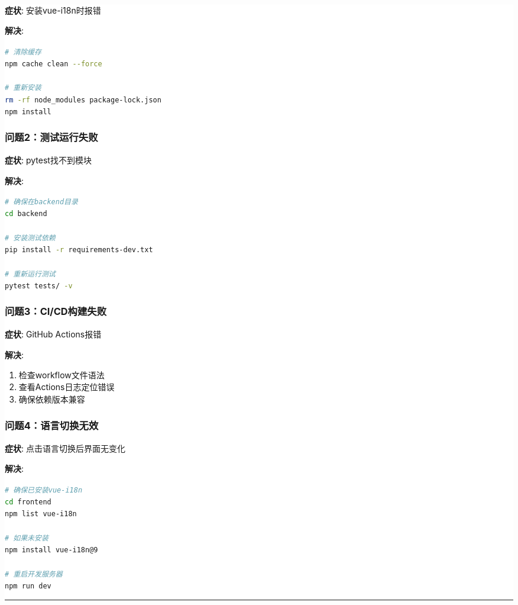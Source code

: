 **症状**: 安装vue-i18n时报错

**解决**:
```bash
# 清除缓存
npm cache clean --force

# 重新安装
rm -rf node_modules package-lock.json
npm install
```

### 问题2：测试运行失败

**症状**: pytest找不到模块

**解决**:
```bash
# 确保在backend目录
cd backend

# 安装测试依赖
pip install -r requirements-dev.txt

# 重新运行测试
pytest tests/ -v
```

### 问题3：CI/CD构建失败

**症状**: GitHub Actions报错

**解决**:
1. 检查workflow文件语法
2. 查看Actions日志定位错误
3. 确保依赖版本兼容

### 问题4：语言切换无效

**症状**: 点击语言切换后界面无变化

**解决**:
```bash
# 确保已安装vue-i18n
cd frontend
npm list vue-i18n

# 如果未安装
npm install vue-i18n@9

# 重启开发服务器
npm run dev
```

---

